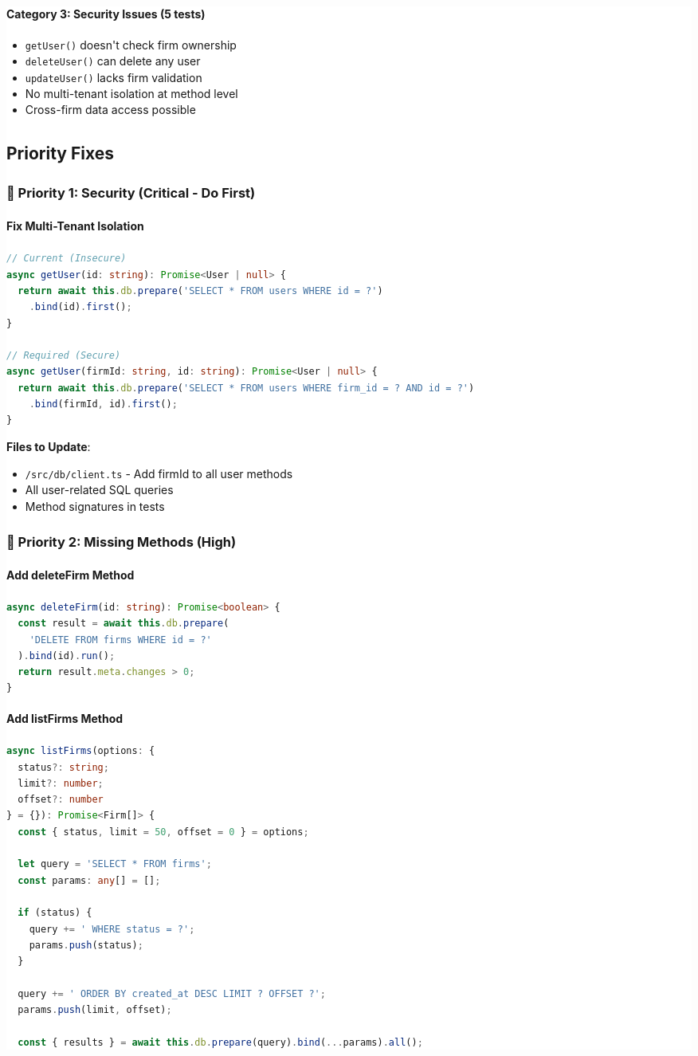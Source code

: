 #### Category 3: Security Issues (5 tests)
- `getUser()` doesn't check firm ownership
- `deleteUser()` can delete any user
- `updateUser()` lacks firm validation
- No multi-tenant isolation at method level
- Cross-firm data access possible

## Priority Fixes

### 🚨 Priority 1: Security (Critical - Do First)

#### Fix Multi-Tenant Isolation
```typescript
// Current (Insecure)
async getUser(id: string): Promise<User | null> {
  return await this.db.prepare('SELECT * FROM users WHERE id = ?')
    .bind(id).first();
}

// Required (Secure)
async getUser(firmId: string, id: string): Promise<User | null> {
  return await this.db.prepare('SELECT * FROM users WHERE firm_id = ? AND id = ?')
    .bind(firmId, id).first();
}
```

**Files to Update**:
- `/src/db/client.ts` - Add firmId to all user methods
- All user-related SQL queries
- Method signatures in tests

### 📌 Priority 2: Missing Methods (High)

#### Add deleteFirm Method
```typescript
async deleteFirm(id: string): Promise<boolean> {
  const result = await this.db.prepare(
    'DELETE FROM firms WHERE id = ?'
  ).bind(id).run();
  return result.meta.changes > 0;
}
```

#### Add listFirms Method
```typescript
async listFirms(options: { 
  status?: string; 
  limit?: number; 
  offset?: number 
} = {}): Promise<Firm[]> {
  const { status, limit = 50, offset = 0 } = options;
  
  let query = 'SELECT * FROM firms';
  const params: any[] = [];
  
  if (status) {
    query += ' WHERE status = ?';
    params.push(status);
  }
  
  query += ' ORDER BY created_at DESC LIMIT ? OFFSET ?';
  params.push(limit, offset);
  
  const { results } = await this.db.prepare(query).bind(...params).all();
```